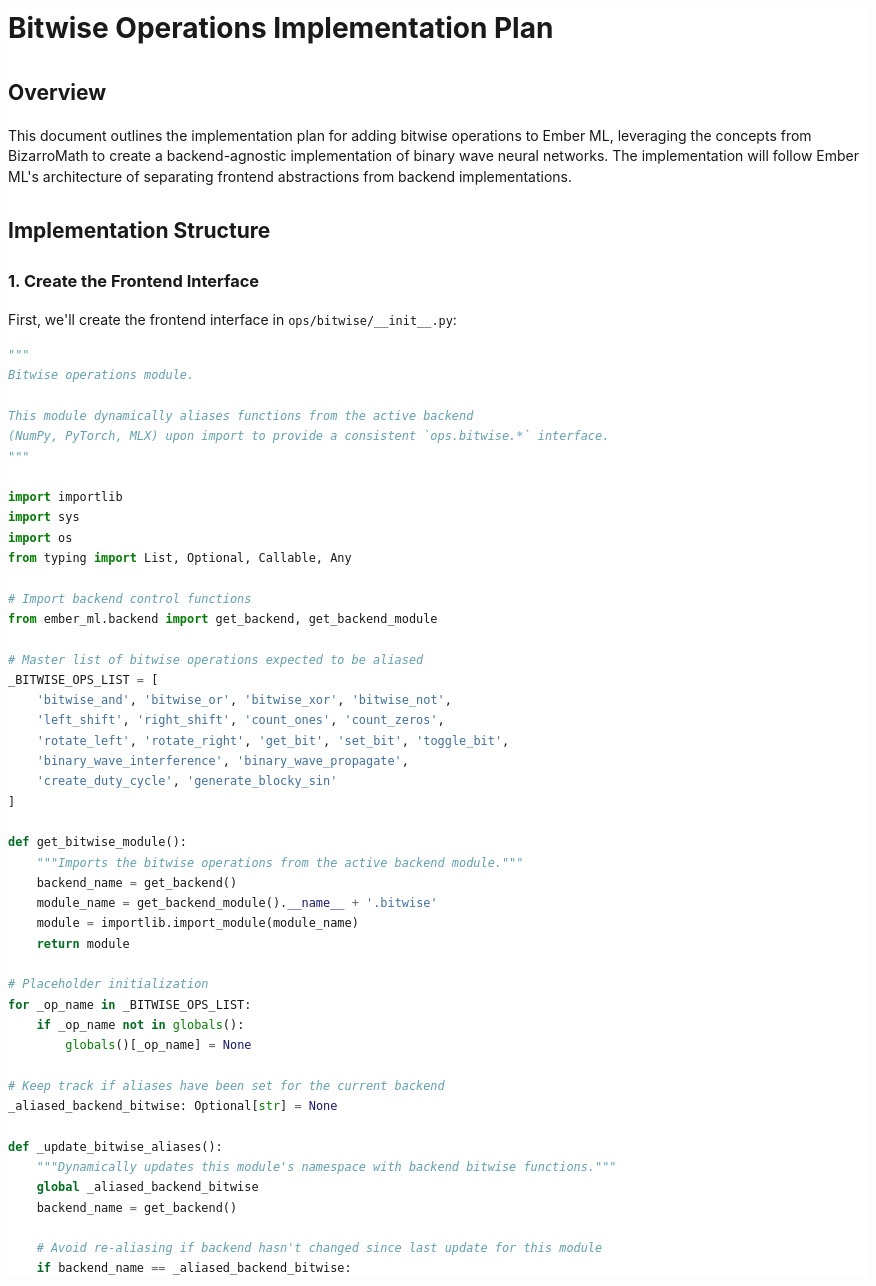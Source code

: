 # Bitwise Operations Implementation Plan

## Overview

This document outlines the implementation plan for adding bitwise operations to Ember ML, leveraging the concepts from BizarroMath to create a backend-agnostic implementation of binary wave neural networks. The implementation will follow Ember ML's architecture of separating frontend abstractions from backend implementations.

## Implementation Structure

### 1. Create the Frontend Interface

First, we'll create the frontend interface in `ops/bitwise/__init__.py`:

```python
"""
Bitwise operations module.

This module dynamically aliases functions from the active backend
(NumPy, PyTorch, MLX) upon import to provide a consistent `ops.bitwise.*` interface.
"""

import importlib
import sys
import os
from typing import List, Optional, Callable, Any

# Import backend control functions
from ember_ml.backend import get_backend, get_backend_module

# Master list of bitwise operations expected to be aliased
_BITWISE_OPS_LIST = [
    'bitwise_and', 'bitwise_or', 'bitwise_xor', 'bitwise_not',
    'left_shift', 'right_shift', 'count_ones', 'count_zeros',
    'rotate_left', 'rotate_right', 'get_bit', 'set_bit', 'toggle_bit',
    'binary_wave_interference', 'binary_wave_propagate',
    'create_duty_cycle', 'generate_blocky_sin'
]

def get_bitwise_module():
    """Imports the bitwise operations from the active backend module."""
    backend_name = get_backend()
    module_name = get_backend_module().__name__ + '.bitwise'
    module = importlib.import_module(module_name)
    return module

# Placeholder initialization
for _op_name in _BITWISE_OPS_LIST:
    if _op_name not in globals():
        globals()[_op_name] = None

# Keep track if aliases have been set for the current backend
_aliased_backend_bitwise: Optional[str] = None

def _update_bitwise_aliases():
    """Dynamically updates this module's namespace with backend bitwise functions."""
    global _aliased_backend_bitwise
    backend_name = get_backend()

    # Avoid re-aliasing if backend hasn't changed since last update for this module
    if backend_name == _aliased_backend_bitwise:
```